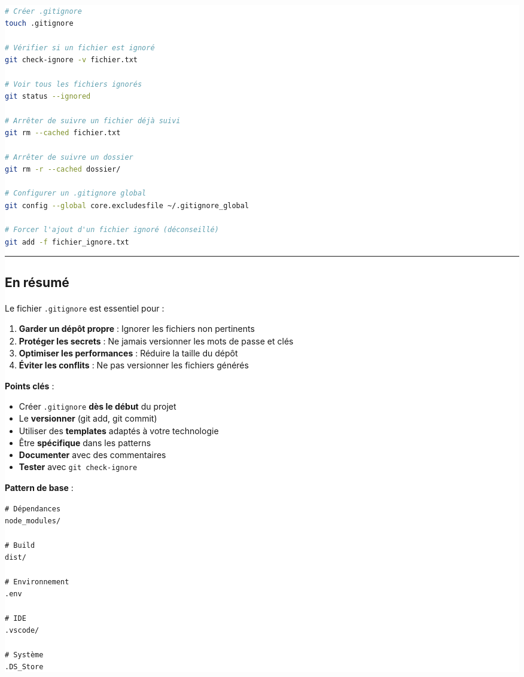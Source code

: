 ```bash
# Créer .gitignore
touch .gitignore

# Vérifier si un fichier est ignoré
git check-ignore -v fichier.txt

# Voir tous les fichiers ignorés
git status --ignored

# Arrêter de suivre un fichier déjà suivi
git rm --cached fichier.txt

# Arrêter de suivre un dossier
git rm -r --cached dossier/

# Configurer un .gitignore global
git config --global core.excludesfile ~/.gitignore_global

# Forcer l'ajout d'un fichier ignoré (déconseillé)
git add -f fichier_ignore.txt
```

---

## En résumé

Le fichier `.gitignore` est essentiel pour :

1. **Garder un dépôt propre** : Ignorer les fichiers non pertinents
2. **Protéger les secrets** : Ne jamais versionner les mots de passe et clés
3. **Optimiser les performances** : Réduire la taille du dépôt
4. **Éviter les conflits** : Ne pas versionner les fichiers générés

**Points clés** :
- Créer `.gitignore` **dès le début** du projet
- Le **versionner** (git add, git commit)
- Utiliser des **templates** adaptés à votre technologie
- Être **spécifique** dans les patterns
- **Documenter** avec des commentaires
- **Tester** avec `git check-ignore`

**Pattern de base** :
```gitignore
# Dépendances
node_modules/

# Build
dist/

# Environnement
.env

# IDE
.vscode/

# Système
.DS_Store
```
